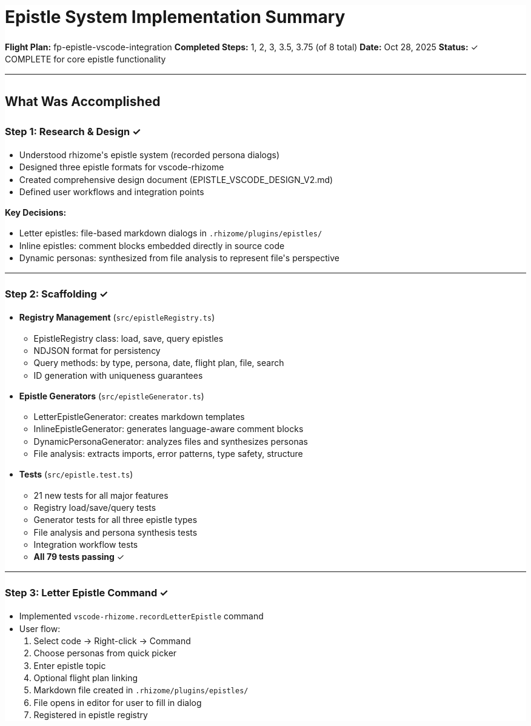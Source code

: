 # Epistle System Implementation Summary

**Flight Plan:** fp-epistle-vscode-integration
**Completed Steps:** 1, 2, 3, 3.5, 3.75 (of 8 total)
**Date:** Oct 28, 2025
**Status:** ✓ COMPLETE for core epistle functionality

---

## What Was Accomplished

### Step 1: Research & Design ✓
- Understood rhizome's epistle system (recorded persona dialogs)
- Designed three epistle formats for vscode-rhizome
- Created comprehensive design document (EPISTLE_VSCODE_DESIGN_V2.md)
- Defined user workflows and integration points

**Key Decisions:**
- Letter epistles: file-based markdown dialogs in `.rhizome/plugins/epistles/`
- Inline epistles: comment blocks embedded directly in source code
- Dynamic personas: synthesized from file analysis to represent file's perspective

---

### Step 2: Scaffolding ✓
- **Registry Management** (`src/epistleRegistry.ts`)
  - EpistleRegistry class: load, save, query epistles
  - NDJSON format for persistency
  - Query methods: by type, persona, date, flight plan, file, search
  - ID generation with uniqueness guarantees

- **Epistle Generators** (`src/epistleGenerator.ts`)
  - LetterEpistleGenerator: creates markdown templates
  - InlineEpistleGenerator: generates language-aware comment blocks
  - DynamicPersonaGenerator: analyzes files and synthesizes personas
  - File analysis: extracts imports, error patterns, type safety, structure

- **Tests** (`src/epistle.test.ts`)
  - 21 new tests for all major features
  - Registry load/save/query tests
  - Generator tests for all three epistle types
  - File analysis and persona synthesis tests
  - Integration workflow tests
  - **All 79 tests passing** ✓

---

### Step 3: Letter Epistle Command ✓
- Implemented `vscode-rhizome.recordLetterEpistle` command
- User flow:
  1. Select code → Right-click → Command
  2. Choose personas from quick picker
  3. Enter epistle topic
  4. Optional flight plan linking
  5. Markdown file created in `.rhizome/plugins/epistles/`
  6. File opens in editor for user to fill in dialog
  7. Registered in epistle registry

